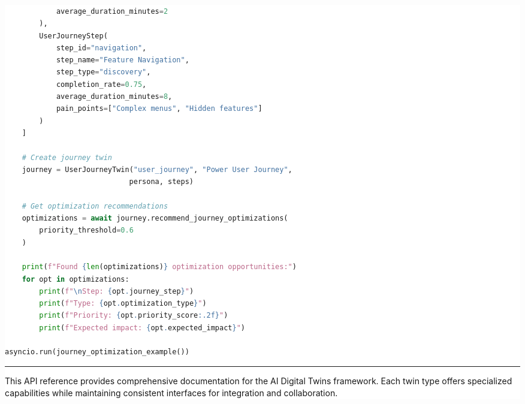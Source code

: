 ```python
            average_duration_minutes=2
        ),
        UserJourneyStep(
            step_id="navigation",
            step_name="Feature Navigation", 
            step_type="discovery",
            completion_rate=0.75,
            average_duration_minutes=8,
            pain_points=["Complex menus", "Hidden features"]
        )
    ]
    
    # Create journey twin
    journey = UserJourneyTwin("user_journey", "Power User Journey", 
                             persona, steps)
    
    # Get optimization recommendations
    optimizations = await journey.recommend_journey_optimizations(
        priority_threshold=0.6
    )
    
    print(f"Found {len(optimizations)} optimization opportunities:")
    for opt in optimizations:
        print(f"\nStep: {opt.journey_step}")
        print(f"Type: {opt.optimization_type}")
        print(f"Priority: {opt.priority_score:.2f}")
        print(f"Expected impact: {opt.expected_impact}")

asyncio.run(journey_optimization_example())
```

---

This API reference provides comprehensive documentation for the AI Digital Twins framework. Each twin type offers specialized capabilities while maintaining consistent interfaces for integration and collaboration.